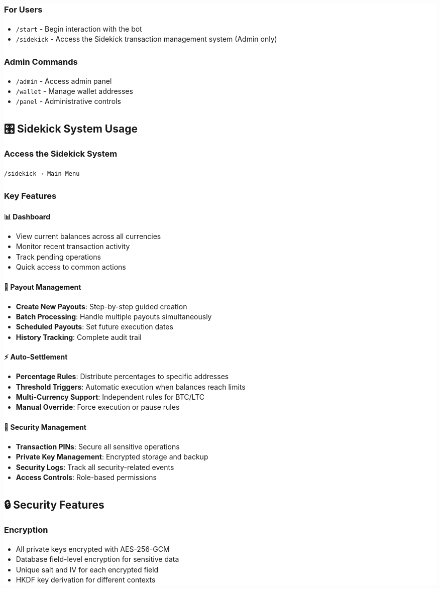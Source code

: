 ### For Users
- `/start` - Begin interaction with the bot
- `/sidekick` - Access the Sidekick transaction management system (Admin only)

### Admin Commands
- `/admin` - Access admin panel
- `/wallet` - Manage wallet addresses
- `/panel` - Administrative controls

## 🎛️ Sidekick System Usage

### Access the Sidekick System
```
/sidekick → Main Menu
```

### Key Features

#### 📊 Dashboard
- View current balances across all currencies
- Monitor recent transaction activity
- Track pending operations
- Quick access to common actions

#### 💸 Payout Management
- **Create New Payouts**: Step-by-step guided creation
- **Batch Processing**: Handle multiple payouts simultaneously
- **Scheduled Payouts**: Set future execution dates
- **History Tracking**: Complete audit trail

#### ⚡ Auto-Settlement
- **Percentage Rules**: Distribute percentages to specific addresses
- **Threshold Triggers**: Automatic execution when balances reach limits
- **Multi-Currency Support**: Independent rules for BTC/LTC
- **Manual Override**: Force execution or pause rules

#### 🔐 Security Management
- **Transaction PINs**: Secure all sensitive operations
- **Private Key Management**: Encrypted storage and backup
- **Security Logs**: Track all security-related events
- **Access Controls**: Role-based permissions

## 🔒 Security Features

### Encryption
- All private keys encrypted with AES-256-GCM
- Database field-level encryption for sensitive data
- Unique salt and IV for each encrypted field
- HKDF key derivation for different contexts
